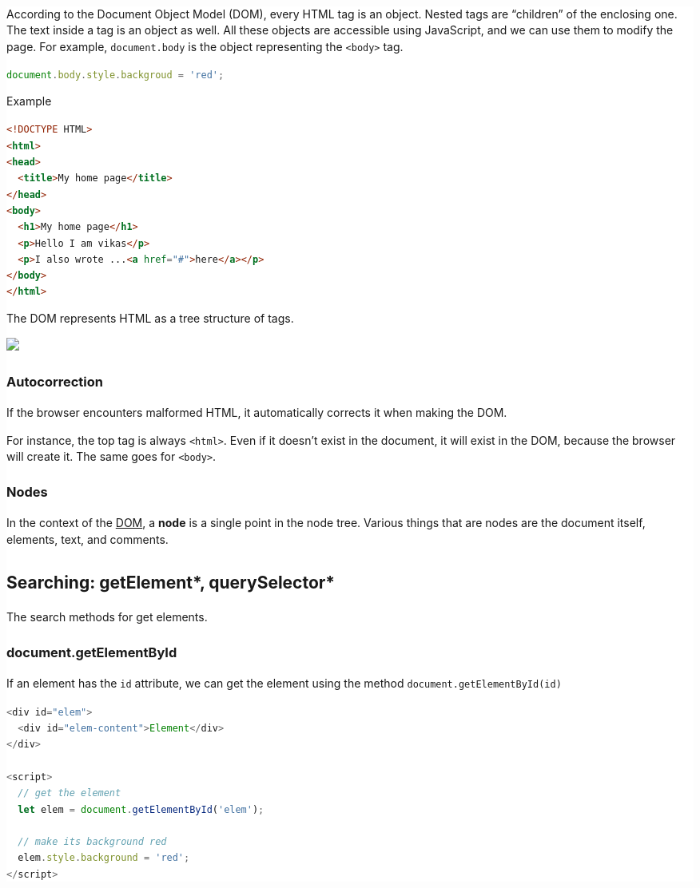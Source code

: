 According to the Document Object Model (DOM), every HTML tag is an object. Nested tags are “children” of the enclosing one. The text inside a tag is an object as well. All these objects are accessible using JavaScript, and we can use them to modify the page. For example, `document.body` is the object representing the `<body>` tag.

```js
document.body.style.backgroud = 'red';
```

Example 

```html
<!DOCTYPE HTML>
<html>
<head>
  <title>My home page</title>
</head>
<body>
  <h1>My home page</h1>
  <p>Hello I am vikas</p>
  <p>I also wrote ...<a href="#">here</a></p>
</body>
</html>
```

The DOM represents HTML as a tree structure of tags.

![](/home/zarikoo/trainings/JS/images/html-tree.svg)

### Autocorrection

If the browser encounters malformed HTML, it automatically corrects it when making the DOM.

For instance, the top tag is always `<html>`. Even if it doesn’t exist in the document, it will exist in the DOM, because the browser will create it. The same goes for `<body>`.

### Nodes

In the context of the [DOM](https://developer.mozilla.org/en-US/docs/Glossary/DOM), a **node** is a single point in the node tree. Various things that are nodes are the document itself, elements, text, and comments.

## Searching: getElement*, querySelector*

The search methods for get elements.

### document.getElementById

If an element has the `id` attribute, we can get the element using the method `document.getElementById(id)`

```js
<div id="elem">
  <div id="elem-content">Element</div>
</div>

<script>
  // get the element
  let elem = document.getElementById('elem');

  // make its background red
  elem.style.background = 'red';
</script>
```
